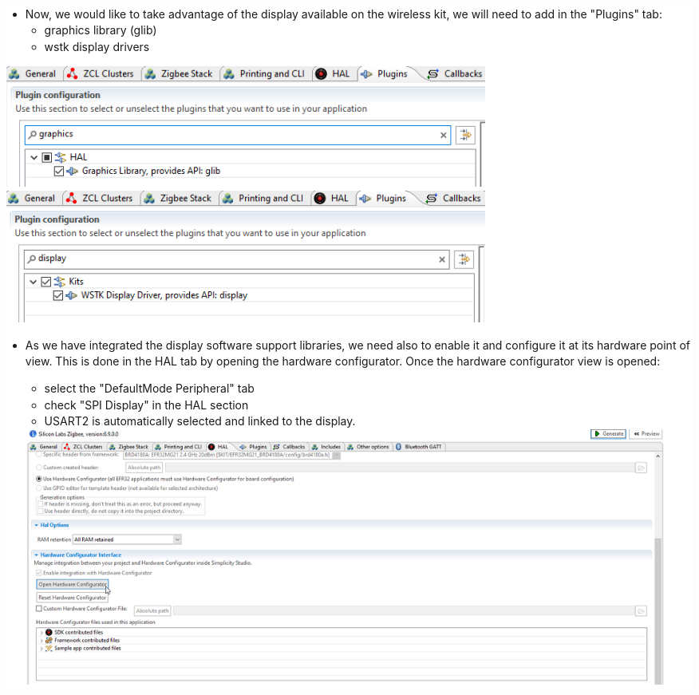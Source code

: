 - Now, we would like to take advantage of the display available on the wireless kit, we will need to add in the "Plugins" tab:
  - graphics library (glib)
  - wstk display drivers

<img src="images/zcrdisplay_007.png" alt="" width="600" class="center">

<img src="images/zcrdisplay_008.png" alt="" width="600" class="center">  

- As we have integrated the display software support libraries, we need also to enable it and configure it at its hardware point of view. This is done in the HAL tab by opening the hardware configurator. Once the hardware configurator view is opened:
  - select the "DefaultMode Peripheral" tab
  - check "SPI Display" in the HAL section
  - USART2 is automatically selected and linked to the display.

  <img src="images/zcrdisplay_010.png" alt="" width="800" class="center">

